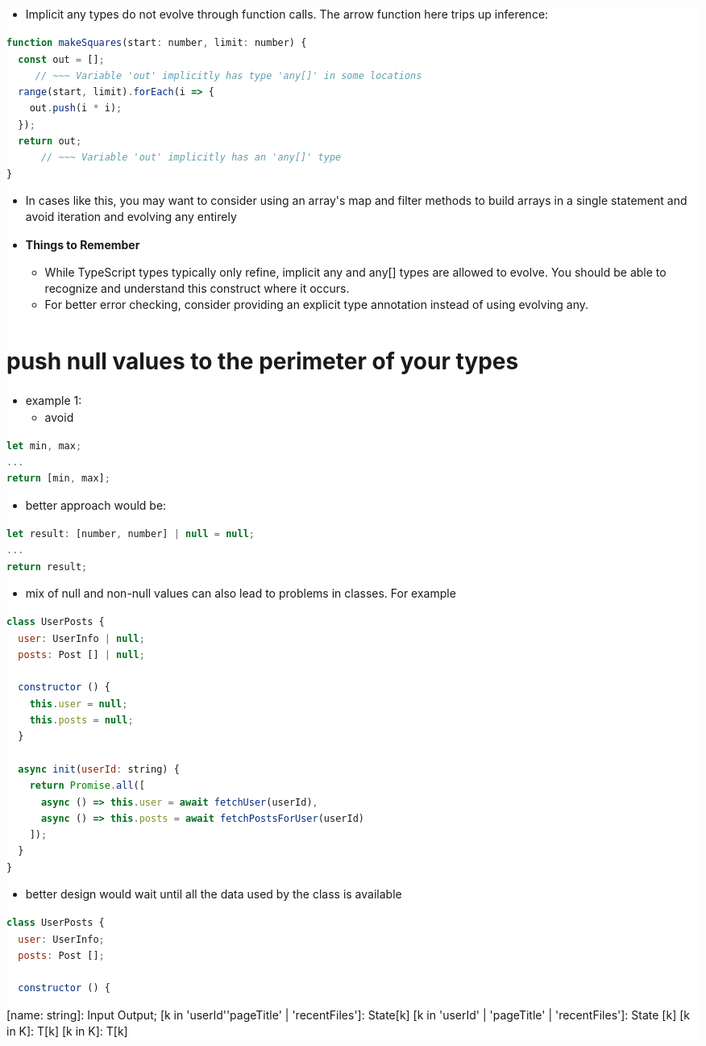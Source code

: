 - Implicit any types do not evolve through function calls. The arrow function here trips up inference:

```javascript
function makeSquares(start: number, limit: number) {
  const out = [];
     // ~~~ Variable 'out' implicitly has type 'any[]' in some locations
  range(start, limit).forEach(i => {
    out.push(i * i);
  });
  return out;
      // ~~~ Variable 'out' implicitly has an 'any[]' type
}
```
  - In cases like this, you may want to consider using an array's map and filter methods to build arrays in a single statement and avoid iteration and evolving any entirely


- **Things to Remember**
  - While TypeScript types typically only refine, implicit any and any[] types are allowed to evolve. You should be able to recognize and understand this construct where it occurs.
  - For better error checking, consider providing an explicit type annotation instead of using evolving any.

# push null values to the perimeter of your types

- example 1:
  - avoid
```javascript
let min, max;
...
return [min, max];
```
  - better approach would be:
```javascript
let result: [number, number] | null = null;
...
return result;
```

- mix of null and non-null values can also lead to problems in classes. For example
```javascript
class UserPosts {
  user: UserInfo | null;
  posts: Post [] | null;

  constructor () {
    this.user = null;
    this.posts = null;
  }

  async init(userId: string) {
    return Promise.all([
      async () => this.user = await fetchUser(userId),
      async () => this.posts = await fetchPostsForUser(userId)
    ]);
  }
}
```
  - better design would wait until all the data used by the class is available
```javascript
class UserPosts {
  user: UserInfo;
  posts: Post [];

  constructor () {
```

  [otherOptions: string]: unknown;
[key: string]: string;
[name: string]: Input Output;
[k in 'userld''pageTitle' | 'recentFiles']: State[k]
[k in 'userId' | 'pageTitle' | 'recentFiles']: State [k]
[k in K]: T[k]
[k in K]: T[k]